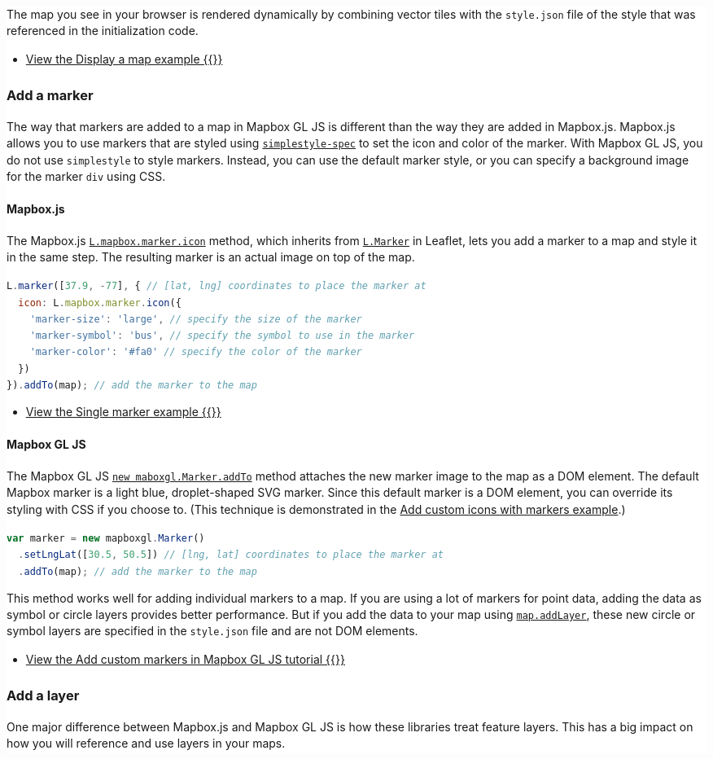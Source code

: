 The map you see in your browser is rendered dynamically by combining vector tiles with the `style.json` file of the style that was referenced in the initialization code.

- [View the Display a map example {{<Icon name='arrow-right' inline={true} />}}](https://www.mapbox.com/mapbox-gl-js/example/simple-map/)

### Add a marker
The way that markers are added to a map in Mapbox GL JS is different than the way they are added in Mapbox.js. Mapbox.js allows you to use markers that are styled using [`simplestyle-spec`](https://www.mapbox.com/mapbox.js/api/{{constants.VERSION_MAPBOXJS}}/l-mapbox-simplestyle-style/) to set the icon and color of the marker. With Mapbox GL JS, you do not use `simplestyle` to style markers. Instead, you can use the default marker style, or you can specify a background image for the marker `div` using CSS.

#### Mapbox.js
The Mapbox.js [`L.mapbox.marker.icon`](https://www.mapbox.com/mapbox.js/api/{{constants.VERSION_MAPBOXJS}}/l-mapbox-marker-icon/) method, which inherits from [`L.Marker`](https://leafletjs.com/reference-1.3.4.html#marker) in Leaflet, lets you add a marker to a map and style it in the same step. The resulting marker is an actual image on top of the map.

```js
L.marker([37.9, -77], { // [lat, lng] coordinates to place the marker at
  icon: L.mapbox.marker.icon({
    'marker-size': 'large', // specify the size of the marker
    'marker-symbol': 'bus', // specify the symbol to use in the marker
    'marker-color': '#fa0' // specify the color of the marker
  })
}).addTo(map); // add the marker to the map
```

- [View the Single marker example {{<Icon name='arrow-right' inline={true} />}}](https://www.mapbox.com/mapbox.js/example/v1.0.0/single-marker/)

#### Mapbox GL JS
The Mapbox GL JS [`new maboxgl.Marker.addTo`](https://www.mapbox.com/mapbox-gl-js/api#marker#addto) method attaches the new marker image to the map as a DOM element. The default Mapbox marker is a light blue, droplet-shaped SVG marker. Since this default marker is a DOM element, you can override its styling with CSS if you choose to. (This technique is demonstrated in the [Add custom icons with markers example](https://www.mapbox.com/mapbox-gl-js/example/custom-marker-icons/).)

```js
var marker = new mapboxgl.Marker()
  .setLngLat([30.5, 50.5]) // [lng, lat] coordinates to place the marker at
  .addTo(map); // add the marker to the map
```

This method works well for adding individual markers to a map. If you are using a lot of markers for point data, adding the data as symbol or circle layers provides better performance. But if you add the data to your map using [`map.addLayer`](https://www.mapbox.com/mapbox-gl-js/api#map#addlayer), these new circle or symbol layers are specified in the `style.json` file and are not DOM elements.

- [View the Add custom markers in Mapbox GL JS tutorial {{<Icon name='arrow-right' inline={true} />}}](/help/tutorials/custom-markers-gl-js/)

### Add a layer
One major difference between Mapbox.js and Mapbox GL JS is how these libraries treat feature layers. This has a big impact on how you will reference and use layers in your maps.
